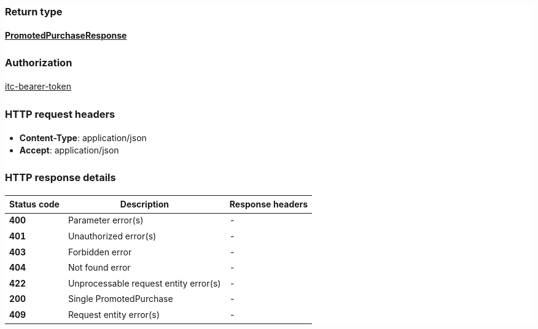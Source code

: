 ### Return type

[**PromotedPurchaseResponse**](PromotedPurchaseResponse.md)

### Authorization

[itc-bearer-token](../README.md#itc-bearer-token)

### HTTP request headers

- **Content-Type**: application/json
- **Accept**: application/json

### HTTP response details
| Status code | Description | Response headers |
|-------------|-------------|------------------|
| **400** | Parameter error(s) |  -  |
| **401** | Unauthorized error(s) |  -  |
| **403** | Forbidden error |  -  |
| **404** | Not found error |  -  |
| **422** | Unprocessable request entity error(s) |  -  |
| **200** | Single PromotedPurchase |  -  |
| **409** | Request entity error(s) |  -  |

